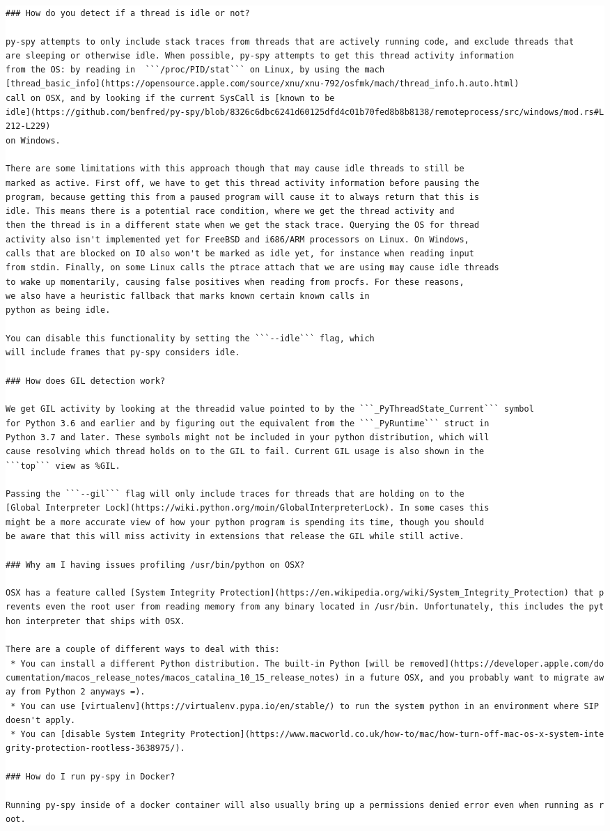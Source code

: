 ```
### How do you detect if a thread is idle or not?

py-spy attempts to only include stack traces from threads that are actively running code, and exclude threads that
are sleeping or otherwise idle. When possible, py-spy attempts to get this thread activity information
from the OS: by reading in  ```/proc/PID/stat``` on Linux, by using the mach
[thread_basic_info](https://opensource.apple.com/source/xnu/xnu-792/osfmk/mach/thread_info.h.auto.html)
call on OSX, and by looking if the current SysCall is [known to be
idle](https://github.com/benfred/py-spy/blob/8326c6dbc6241d60125dfd4c01b70fed8b8b8138/remoteprocess/src/windows/mod.rs#L212-L229)
on Windows.

There are some limitations with this approach though that may cause idle threads to still be
marked as active. First off, we have to get this thread activity information before pausing the
program, because getting this from a paused program will cause it to always return that this is
idle. This means there is a potential race condition, where we get the thread activity and
then the thread is in a different state when we get the stack trace. Querying the OS for thread
activity also isn't implemented yet for FreeBSD and i686/ARM processors on Linux. On Windows,
calls that are blocked on IO also won't be marked as idle yet, for instance when reading input
from stdin. Finally, on some Linux calls the ptrace attach that we are using may cause idle threads
to wake up momentarily, causing false positives when reading from procfs. For these reasons, 
we also have a heuristic fallback that marks known certain known calls in
python as being idle. 

You can disable this functionality by setting the ```--idle``` flag, which
will include frames that py-spy considers idle.  

### How does GIL detection work?

We get GIL activity by looking at the threadid value pointed to by the ```_PyThreadState_Current``` symbol
for Python 3.6 and earlier and by figuring out the equivalent from the ```_PyRuntime``` struct in
Python 3.7 and later. These symbols might not be included in your python distribution, which will
cause resolving which thread holds on to the GIL to fail. Current GIL usage is also shown in the 
```top``` view as %GIL.

Passing the ```--gil``` flag will only include traces for threads that are holding on to the
[Global Interpreter Lock](https://wiki.python.org/moin/GlobalInterpreterLock). In some cases this
might be a more accurate view of how your python program is spending its time, though you should
be aware that this will miss activity in extensions that release the GIL while still active.

### Why am I having issues profiling /usr/bin/python on OSX?

OSX has a feature called [System Integrity Protection](https://en.wikipedia.org/wiki/System_Integrity_Protection) that prevents even the root user from reading memory from any binary located in /usr/bin. Unfortunately, this includes the python interpreter that ships with OSX.

There are a couple of different ways to deal with this:
 * You can install a different Python distribution. The built-in Python [will be removed](https://developer.apple.com/documentation/macos_release_notes/macos_catalina_10_15_release_notes) in a future OSX, and you probably want to migrate away from Python 2 anyways =).
 * You can use [virtualenv](https://virtualenv.pypa.io/en/stable/) to run the system python in an environment where SIP doesn't apply.
 * You can [disable System Integrity Protection](https://www.macworld.co.uk/how-to/mac/how-turn-off-mac-os-x-system-integrity-protection-rootless-3638975/).

### How do I run py-spy in Docker?

Running py-spy inside of a docker container will also usually bring up a permissions denied error even when running as root.

```